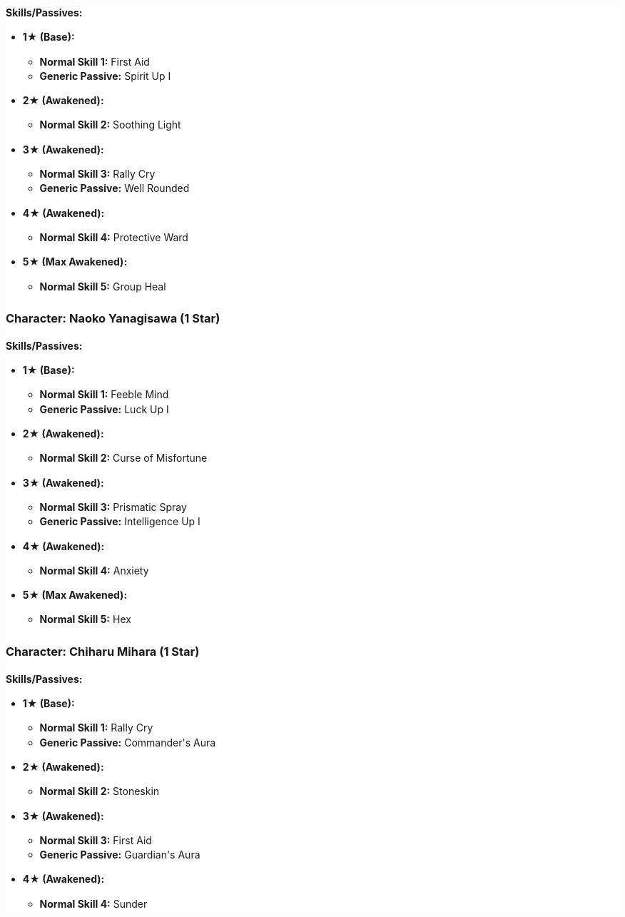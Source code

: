 **Skills/Passives:**

*   **1★ (Base):**
    *   **Normal Skill 1:** First Aid
    *   **Generic Passive:** Spirit Up I

*   **2★ (Awakened):**
    *   **Normal Skill 2:** Soothing Light

*   **3★ (Awakened):**
    *   **Normal Skill 3:** Rally Cry
    *   **Generic Passive:** Well Rounded

*   **4★ (Awakened):**
    *   **Normal Skill 4:** Protective Ward

*   **5★ (Max Awakened):**
    *   **Normal Skill 5:** Group Heal

### **Character: Naoko Yanagisawa (1 Star)**

**Skills/Passives:**

*   **1★ (Base):**
    *   **Normal Skill 1:** Feeble Mind
    *   **Generic Passive:** Luck Up I

*   **2★ (Awakened):**
    *   **Normal Skill 2:** Curse of Misfortune

*   **3★ (Awakened):**
    *   **Normal Skill 3:** Prismatic Spray
    *   **Generic Passive:** Intelligence Up I

*   **4★ (Awakened):**
    *   **Normal Skill 4:** Anxiety

*   **5★ (Max Awakened):**
    *   **Normal Skill 5:** Hex

### **Character: Chiharu Mihara (1 Star)**

**Skills/Passives:**

*   **1★ (Base):**
    *   **Normal Skill 1:** Rally Cry
    *   **Generic Passive:** Commander's Aura

*   **2★ (Awakened):**
    *   **Normal Skill 2:** Stoneskin

*   **3★ (Awakened):**
    *   **Normal Skill 3:** First Aid
    *   **Generic Passive:** Guardian's Aura

*   **4★ (Awakened):**
    *   **Normal Skill 4:** Sunder
